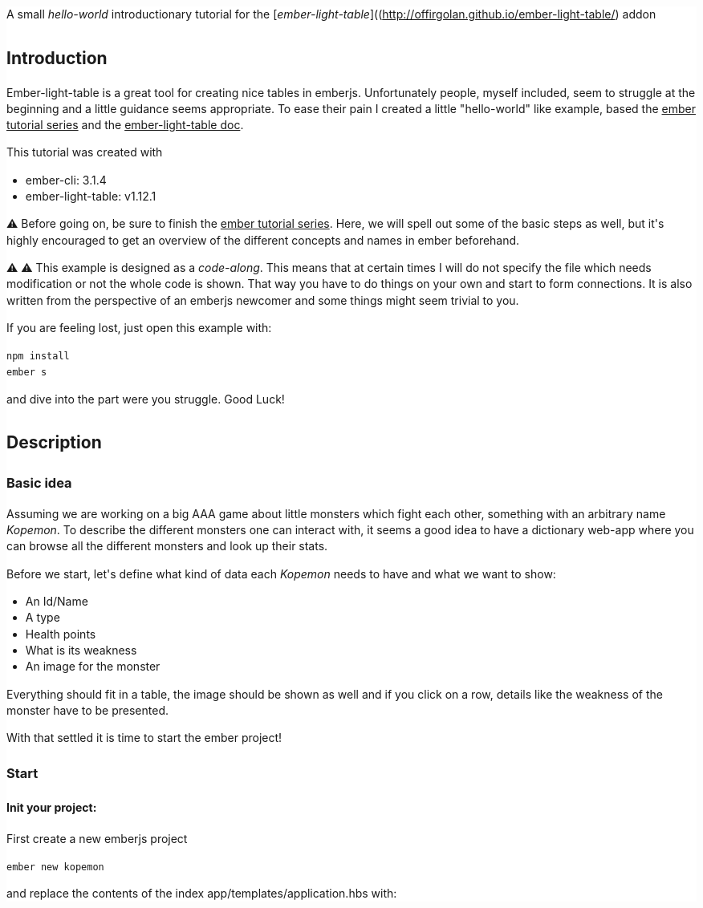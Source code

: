 A small *hello-world* introductionary tutorial for the [*ember-light-table*]((http://offirgolan.github.io/ember-light-table/) addon
## Introduction
Ember-light-table is a great tool for creating nice tables in emberjs.
Unfortunately people, myself included, seem to struggle at the beginning and a little
guidance seems appropriate.
To ease their pain I created a little "hello-world" like example, based the
[ember tutorial series](https://guides.emberjs.com/release/tutorial/ember-cli/)
and the [ember-light-table doc](http://offirgolan.github.io/ember-light-table/docs/).

This tutorial was created with
* ember-cli: 3.1.4
* ember-light-table: v1.12.1

:warning: Before going on, be sure to finish the [ember tutorial series](https://guides.emberjs.com/release/tutorial/ember-cli/).
Here, we will spell out some of the basic steps as well, but it's highly encouraged
to get an overview of the different concepts and names in ember beforehand.

:warning: :warning: This example is designed as a *code-along*.
This means that at certain times I will do not specify the file which needs modification or not the whole code is shown.
That way you have to do things on your own and start to form connections.
It is also written from the perspective of an emberjs newcomer and some things might seem trivial to you.

If you are feeling lost, just open this example with:
```
npm install
ember s
```
and dive into the part were you struggle. Good Luck!
## Description
### Basic idea
Assuming we are working on a big AAA game about little monsters which fight
each other, something with an arbitrary name *Kopemon*.
To describe the different monsters one can interact with, it seems a good idea to have a dictionary web-app where you can browse all the different monsters and look up their stats.

Before we start, let's  define what kind of data each *Kopemon* needs to have and what we want to show:
* An Id/Name
* A type
* Health points
* What is its weakness
* An image for the monster

Everything should fit in a table, the image should be shown as well and if you
click on a row, details like the weakness of the monster have to be presented.

With that settled it is time to start the ember project!
### Start
#### Init your project:
First create a new emberjs project
```
ember new kopemon
```
and replace the contents of the index app/templates/application.hbs with:
